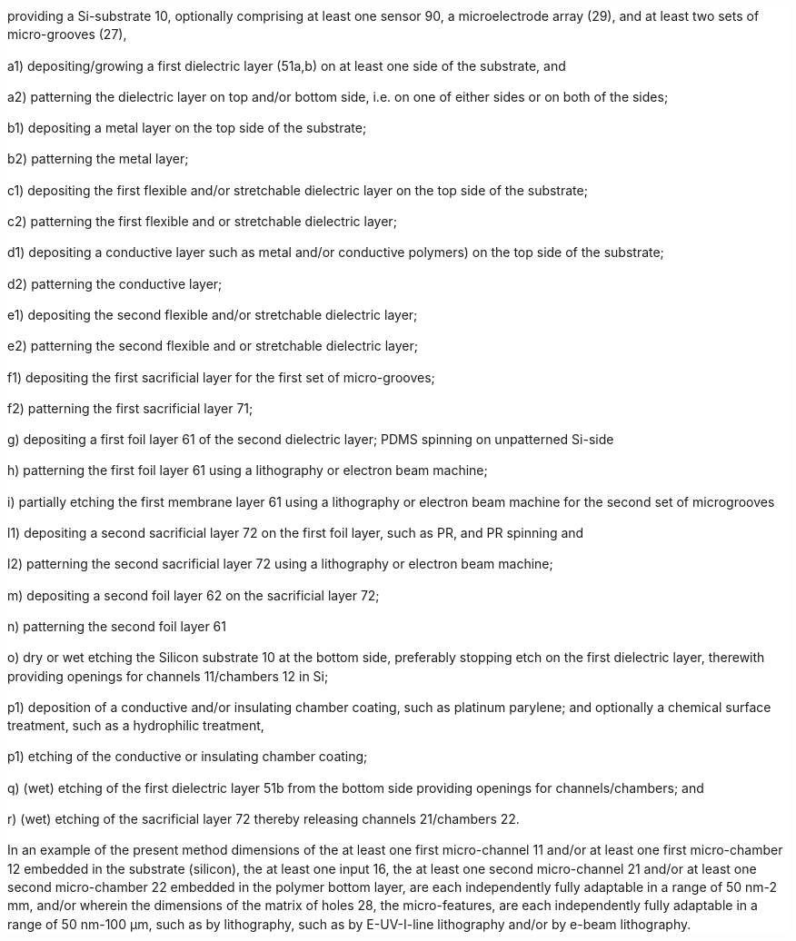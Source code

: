 providing a Si-substrate 10, optionally comprising at least one sensor 90, a microelectrode array (29), and at least two sets of micro-grooves (27),

a1) depositing/growing a first dielectric layer (51a,b) on at least one side of the substrate, and

a2) patterning the dielectric layer on top and/or bottom side, i.e. on one of either sides or on both of the sides;

b1) depositing a metal layer on the top side of the substrate;

b2) patterning the metal layer;

c1) depositing the first flexible and/or stretchable dielectric layer on the top side of the substrate;

c2) patterning the first flexible and or stretchable dielectric layer;

d1) depositing a conductive layer such as metal and/or conductive polymers) on the top side of the substrate;

d2) patterning the conductive layer;

e1) depositing the second flexible and/or stretchable dielectric layer;

e2) patterning the second flexible and or stretchable dielectric layer;

f1) depositing the first sacrificial layer for the first set of micro-grooves;

f2) patterning the first sacrificial layer 71;

g) depositing a first foil layer 61 of the second dielectric layer; PDMS spinning on unpatterned Si-side

h) patterning the first foil layer 61 using a lithography or electron beam machine;

i) partially etching the first membrane layer 61 using a lithography or electron beam machine for the second set of microgrooves

l1) depositing a second sacrificial layer 72 on the first foil layer, such as PR, and PR spinning and

l2) patterning the second sacrificial layer 72 using a lithography or electron beam machine;

m) depositing a second foil layer 62 on the sacrificial layer 72;

n) patterning the second foil layer 61

o) dry or wet etching the Silicon substrate 10 at the bottom side, preferably stopping etch on the first dielectric layer, therewith providing openings for channels 11/chambers 12 in Si;

p1) deposition of a conductive and/or insulating chamber coating, such as platinum parylene; and optionally a chemical surface treatment, such as a hydrophilic treatment,

p1) etching of the conductive or insulating chamber coating;

q) (wet) etching of the first dielectric layer 51b from the bottom side providing openings for channels/chambers; and

r) (wet) etching of the sacrificial layer 72 thereby releasing channels 21/chambers 22.

In an example of the present method dimensions of the at least one first micro-channel 11 and/or at least one first micro-chamber 12 embedded in the substrate (silicon), the at least one input 16, the at least one second micro-channel 21 and/or at least one second micro-chamber 22 embedded in the polymer bottom layer, are each independently fully adaptable in a range of 50 nm-2 mm, and/or wherein the dimensions of the matrix of holes 28, the micro-features, are each independently fully adaptable in a range of 50 nm-100 μm, such as by lithography, such as by E-UV-I-line lithography and/or by e-beam lithography.
